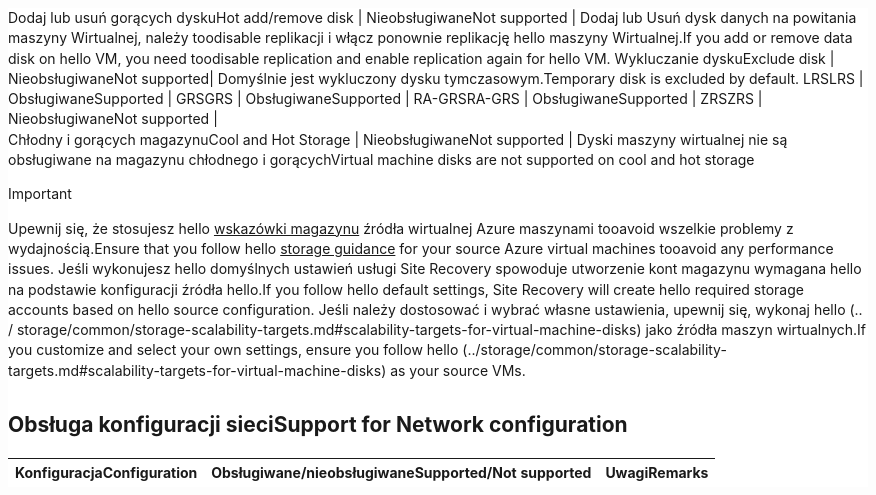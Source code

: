<span data-ttu-id="22338-263">Dodaj lub usuń gorących dysku</span><span class="sxs-lookup"><span data-stu-id="22338-263">Hot add/remove disk</span></span> | <span data-ttu-id="22338-264">Nieobsługiwane</span><span class="sxs-lookup"><span data-stu-id="22338-264">Not supported</span></span> | <span data-ttu-id="22338-265">Dodaj lub Usuń dysk danych na powitania maszyny Wirtualnej, należy toodisable replikacji i włącz ponownie replikację hello maszyny Wirtualnej.</span><span class="sxs-lookup"><span data-stu-id="22338-265">If you add or remove data disk on hello VM, you need toodisable replication and enable replication again for hello VM.</span></span>
<span data-ttu-id="22338-266">Wykluczanie dysku</span><span class="sxs-lookup"><span data-stu-id="22338-266">Exclude disk</span></span> | <span data-ttu-id="22338-267">Nieobsługiwane</span><span class="sxs-lookup"><span data-stu-id="22338-267">Not supported</span></span>|   <span data-ttu-id="22338-268">Domyślnie jest wykluczony dysku tymczasowym.</span><span class="sxs-lookup"><span data-stu-id="22338-268">Temporary disk is excluded by default.</span></span>
<span data-ttu-id="22338-269">LRS</span><span class="sxs-lookup"><span data-stu-id="22338-269">LRS</span></span> | <span data-ttu-id="22338-270">Obsługiwane</span><span class="sxs-lookup"><span data-stu-id="22338-270">Supported</span></span> |
<span data-ttu-id="22338-271">GRS</span><span class="sxs-lookup"><span data-stu-id="22338-271">GRS</span></span> | <span data-ttu-id="22338-272">Obsługiwane</span><span class="sxs-lookup"><span data-stu-id="22338-272">Supported</span></span> |
<span data-ttu-id="22338-273">RA-GRS</span><span class="sxs-lookup"><span data-stu-id="22338-273">RA-GRS</span></span> | <span data-ttu-id="22338-274">Obsługiwane</span><span class="sxs-lookup"><span data-stu-id="22338-274">Supported</span></span> |
<span data-ttu-id="22338-275">ZRS</span><span class="sxs-lookup"><span data-stu-id="22338-275">ZRS</span></span> | <span data-ttu-id="22338-276">Nieobsługiwane</span><span class="sxs-lookup"><span data-stu-id="22338-276">Not supported</span></span> |  
<span data-ttu-id="22338-277">Chłodny i gorących magazynu</span><span class="sxs-lookup"><span data-stu-id="22338-277">Cool and Hot Storage</span></span> | <span data-ttu-id="22338-278">Nieobsługiwane</span><span class="sxs-lookup"><span data-stu-id="22338-278">Not supported</span></span> | <span data-ttu-id="22338-279">Dyski maszyny wirtualnej nie są obsługiwane na magazynu chłodnego i gorących</span><span class="sxs-lookup"><span data-stu-id="22338-279">Virtual machine disks are not supported on cool and hot storage</span></span>

>[!IMPORTANT]
> <span data-ttu-id="22338-280">Upewnij się, że stosujesz hello [wskazówki magazynu](../storage/common/storage-scalability-targets.md#scalability-targets-for-virtual-machine-disks) źródła wirtualnej Azure maszynami tooavoid wszelkie problemy z wydajnością.</span><span class="sxs-lookup"><span data-stu-id="22338-280">Ensure that you follow hello [storage guidance](../storage/common/storage-scalability-targets.md#scalability-targets-for-virtual-machine-disks) for your source Azure virtual machines tooavoid any performance issues.</span></span> <span data-ttu-id="22338-281">Jeśli wykonujesz hello domyślnych ustawień usługi Site Recovery spowoduje utworzenie kont magazynu wymagana hello na podstawie konfiguracji źródła hello.</span><span class="sxs-lookup"><span data-stu-id="22338-281">If you follow hello default settings, Site Recovery will create hello required storage accounts based on hello source configuration.</span></span> <span data-ttu-id="22338-282">Jeśli należy dostosować i wybrać własne ustawienia, upewnij się, wykonaj hello (.. / storage/common/storage-scalability-targets.md#scalability-targets-for-virtual-machine-disks) jako źródła maszyn wirtualnych.</span><span class="sxs-lookup"><span data-stu-id="22338-282">If you customize and select your own settings, ensure you follow hello (../storage/common/storage-scalability-targets.md#scalability-targets-for-virtual-machine-disks) as your source VMs.</span></span>

## <a name="support-for-network-configuration"></a><span data-ttu-id="22338-283">Obsługa konfiguracji sieci</span><span class="sxs-lookup"><span data-stu-id="22338-283">Support for Network configuration</span></span>
<span data-ttu-id="22338-284">**Konfiguracja**</span><span class="sxs-lookup"><span data-stu-id="22338-284">**Configuration**</span></span> | <span data-ttu-id="22338-285">**Obsługiwane/nieobsługiwane**</span><span class="sxs-lookup"><span data-stu-id="22338-285">**Supported/Not supported**</span></span> | <span data-ttu-id="22338-286">**Uwagi**</span><span class="sxs-lookup"><span data-stu-id="22338-286">**Remarks**</span></span>
--- | --- | ---